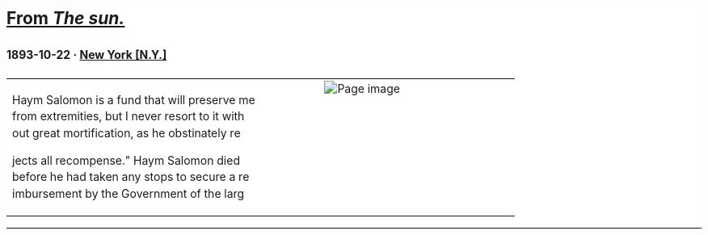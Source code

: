 
## [From _The sun._](https://www.loc.gov/resource/sn83030272/1893-10-22/ed-1/?sp=14)

#### 1893-10-22 &middot; [New York [N.Y.]](http://dbpedia.org/resource/New_York_City)

<table style="width: 100%;"><tr><td style="width: 50%">

  
Haym Salomon is a fund that will preserve me  
from extremities, but I never resort to it with­  
out great mortification, as he obstinately re  
  
jects all recompense.&quot; Haym Salomon died  
before he had taken any stops to secure a re­  
imbursement by the Government of the larg
</td><td style="width: 50%; max-height: 75%; margin: auto; display: block;">
<img alt="Page image" src="https://tile.loc.gov/image-services/iiif/service:ndnp:nn:batch_nn_neruda_ver01:data:sn83030272:00175045107:1893102201:0734/pct:32.08020050125313,68.97927858787413,12.608444187391555,2.8549501151189562/!600,600/0/default.jpg"/>
</td>
</tr></table>

---

